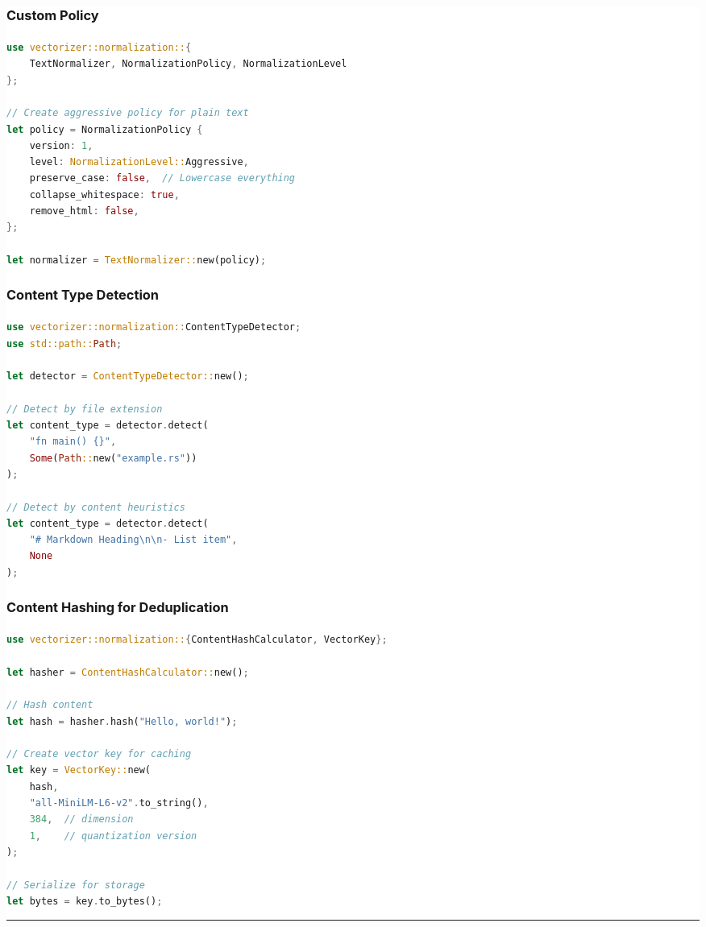 ### Custom Policy

```rust
use vectorizer::normalization::{
    TextNormalizer, NormalizationPolicy, NormalizationLevel
};

// Create aggressive policy for plain text
let policy = NormalizationPolicy {
    version: 1,
    level: NormalizationLevel::Aggressive,
    preserve_case: false,  // Lowercase everything
    collapse_whitespace: true,
    remove_html: false,
};

let normalizer = TextNormalizer::new(policy);
```

### Content Type Detection

```rust
use vectorizer::normalization::ContentTypeDetector;
use std::path::Path;

let detector = ContentTypeDetector::new();

// Detect by file extension
let content_type = detector.detect(
    "fn main() {}", 
    Some(Path::new("example.rs"))
);

// Detect by content heuristics
let content_type = detector.detect(
    "# Markdown Heading\n\n- List item", 
    None
);
```

### Content Hashing for Deduplication

```rust
use vectorizer::normalization::{ContentHashCalculator, VectorKey};

let hasher = ContentHashCalculator::new();

// Hash content
let hash = hasher.hash("Hello, world!");

// Create vector key for caching
let key = VectorKey::new(
    hash,
    "all-MiniLM-L6-v2".to_string(),
    384,  // dimension
    1,    // quantization version
);

// Serialize for storage
let bytes = key.to_bytes();
```

---